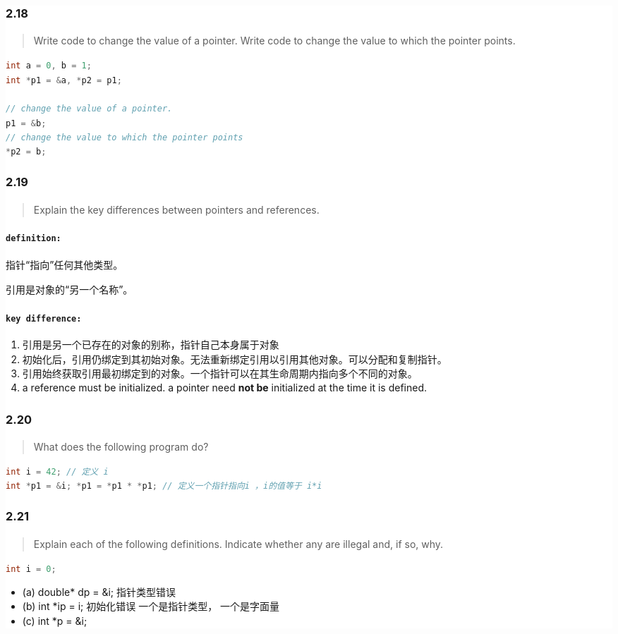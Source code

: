 ### 2.18

> Write code to change the value of a pointer. Write code to change the value to which the pointer points.

```c
int a = 0, b = 1;
int *p1 = &a, *p2 = p1;

// change the value of a pointer.
p1 = &b;
// change the value to which the pointer points
*p2 = b;
```



### 2.19

> Explain the key differences between pointers and references.

#### `definition:`

指针“指向”任何其他类型。

引用是对象的“另一个名称”。

#### `key difference:`

1. 引用是另一个已存在的对象的别称，指针自己本身属于对象
2. 初始化后，引用仍绑定到其初始对象。无法重新绑定引用以引用其他对象。可以分配和复制指针。
3. 引用始终获取引用最初绑定到的对象。一个指针可以在其生命周期内指向多个不同的对象。
4. a reference must be initialized. a pointer need **not be** initialized at the time it is defined.





### 2.20

> What does the following program do?

```c
int i = 42; // 定义 i
int *p1 = &i; *p1 = *p1 * *p1; // 定义一个指针指向i ，i的值等于 i*i
```



### 2.21

> Explain each of the following definitions. Indicate whether any are illegal and, if so, why.

```c
int i = 0;
```

- (a) double* dp = &i;  指针类型错误
- (b) int *ip = i;  初始化错误 一个是指针类型， 一个是字面量
- (c) int *p = &i; 
